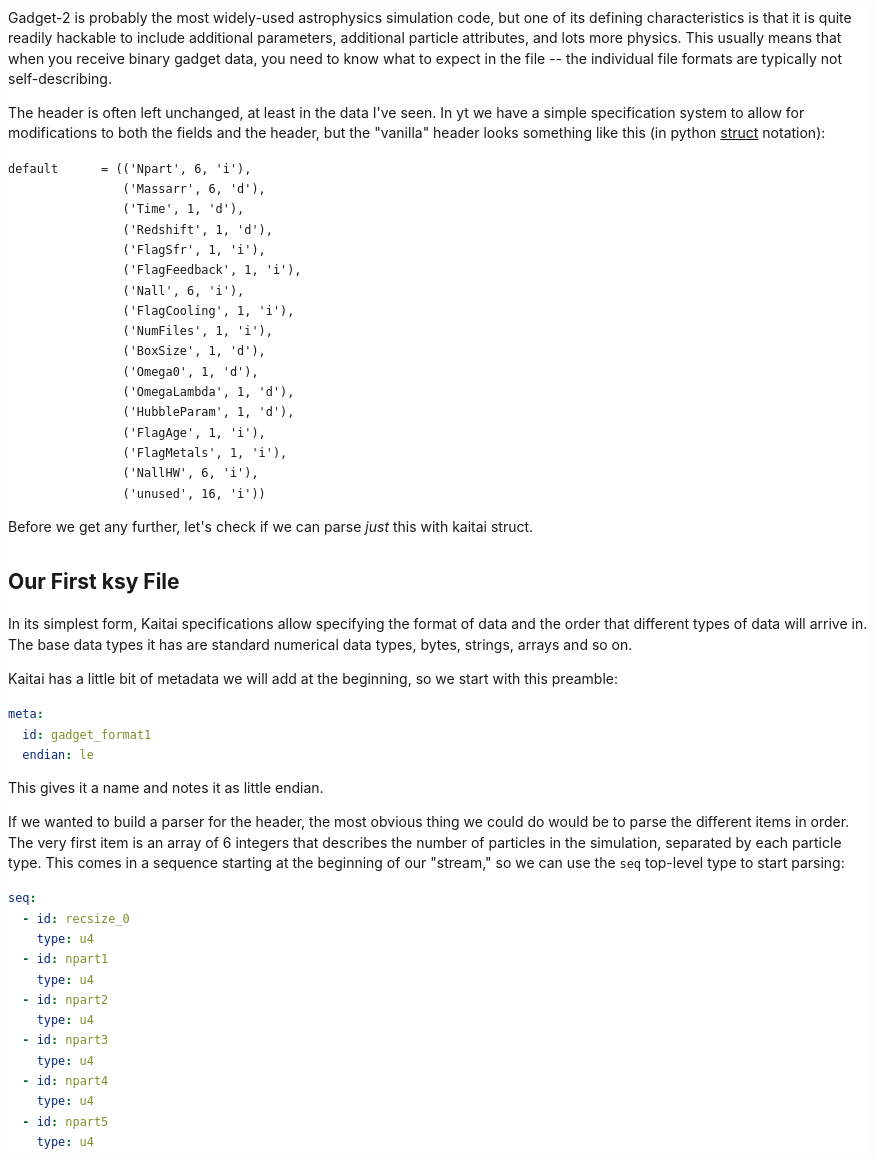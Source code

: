 Gadget-2 is probably the most widely-used astrophysics simulation code, but one of its defining characteristics is that it is quite readily hackable to include additional parameters, additional particle attributes, and lots more physics.  This usually means that when you receive binary gadget data, you need to know what to expect in the file -- the individual file formats are typically not self-describing.

The header is often left unchanged, at least in the data I've seen.  In yt we have a simple specification system to allow for modifications to both the fields and the header, but the "vanilla" header looks something like this (in python [struct](https://docs.python.org/3/library/struct.html) notation):

```
default      = (('Npart', 6, 'i'),
                ('Massarr', 6, 'd'),
                ('Time', 1, 'd'),
                ('Redshift', 1, 'd'),
                ('FlagSfr', 1, 'i'),
                ('FlagFeedback', 1, 'i'),
                ('Nall', 6, 'i'),
                ('FlagCooling', 1, 'i'),
                ('NumFiles', 1, 'i'),
                ('BoxSize', 1, 'd'),
                ('Omega0', 1, 'd'),
                ('OmegaLambda', 1, 'd'),
                ('HubbleParam', 1, 'd'),
                ('FlagAge', 1, 'i'),
                ('FlagMetals', 1, 'i'),
                ('NallHW', 6, 'i'),
                ('unused', 16, 'i'))
```

Before we get any further, let's check if we can parse *just* this with kaitai struct.

## Our First ksy File

In its simplest form, Kaitai specifications allow specifying the format of data and the order that different types of data will arrive in.  The base data types it has are standard numerical data types, bytes, strings, arrays and so on.

Kaitai has a little bit of metadata we will add at the beginning, so we start with this preamble:

```yaml
meta:
  id: gadget_format1
  endian: le
```

This gives it a name and notes it as little endian.

If we wanted to build a parser for the header, the most obvious thing we could do would be to parse the different items in order.  The very first item is an array of 6 integers that describes the number of particles in the simulation, separated by each particle type.  This comes in a sequence starting at the beginning of our "stream," so we can use the `seq` top-level type to start parsing:

```yaml
seq:
  - id: recsize_0
    type: u4
  - id: npart1
    type: u4
  - id: npart2
    type: u4
  - id: npart3
    type: u4
  - id: npart4
    type: u4
  - id: npart5
    type: u4
```